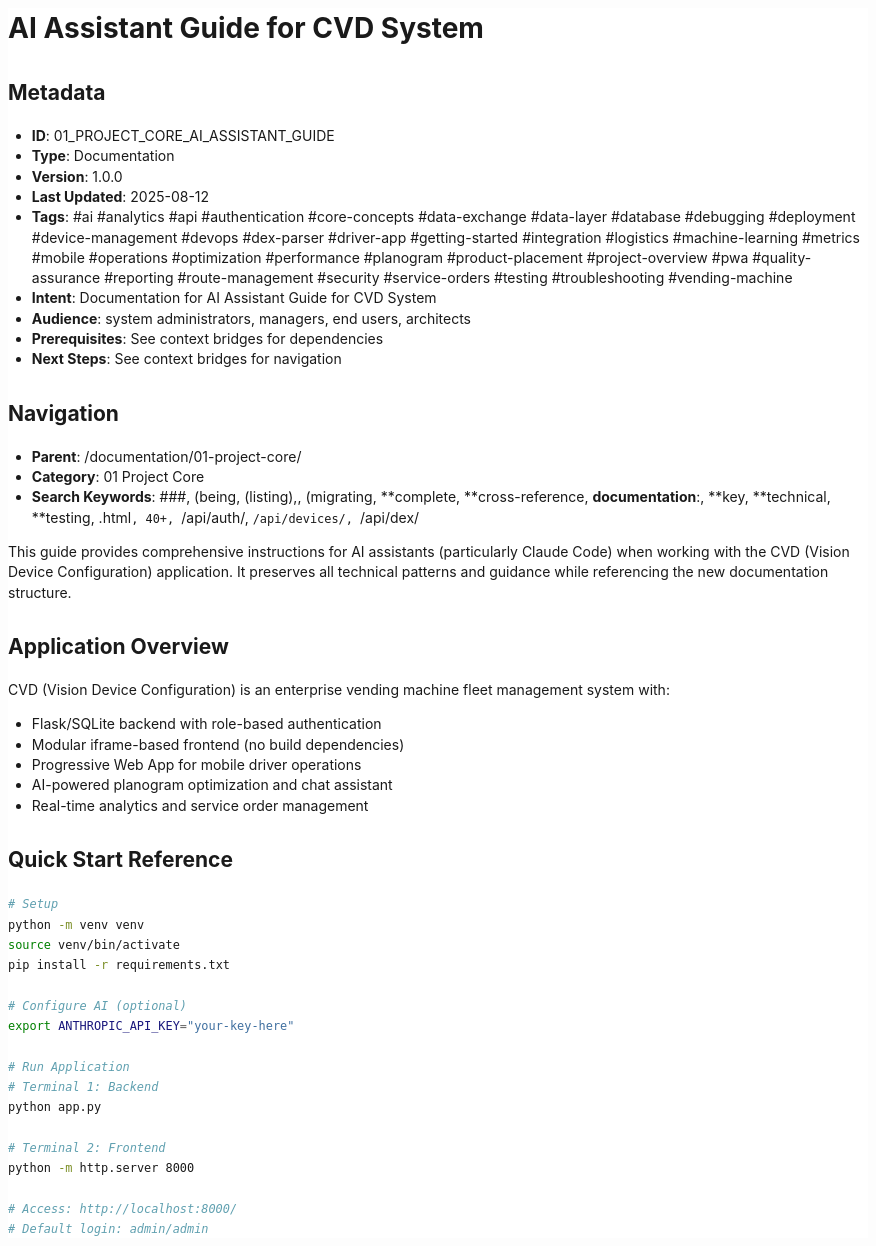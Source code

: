 # AI Assistant Guide for CVD System


## Metadata
- **ID**: 01_PROJECT_CORE_AI_ASSISTANT_GUIDE
- **Type**: Documentation
- **Version**: 1.0.0
- **Last Updated**: 2025-08-12
- **Tags**: #ai #analytics #api #authentication #core-concepts #data-exchange #data-layer #database #debugging #deployment #device-management #devops #dex-parser #driver-app #getting-started #integration #logistics #machine-learning #metrics #mobile #operations #optimization #performance #planogram #product-placement #project-overview #pwa #quality-assurance #reporting #route-management #security #service-orders #testing #troubleshooting #vending-machine
- **Intent**: Documentation for AI Assistant Guide for CVD System
- **Audience**: system administrators, managers, end users, architects
- **Prerequisites**: See context bridges for dependencies
- **Next Steps**: See context bridges for navigation

## Navigation
- **Parent**: /documentation/01-project-core/
- **Category**: 01 Project Core
- **Search Keywords**: ###, (being, (listing),, (migrating, **complete, **cross-reference, **documentation**:, **key, **technical, **testing, .html`, 40+, `/api/auth/, `/api/devices/, `/api/dex/

This guide provides comprehensive instructions for AI assistants (particularly Claude Code) when working with the CVD (Vision Device Configuration) application. It preserves all technical patterns and guidance while referencing the new documentation structure.

## Application Overview

CVD (Vision Device Configuration) is an enterprise vending machine fleet management system with:
- Flask/SQLite backend with role-based authentication
- Modular iframe-based frontend (no build dependencies)
- Progressive Web App for mobile driver operations
- AI-powered planogram optimization and chat assistant
- Real-time analytics and service order management

## Quick Start Reference

```bash
# Setup
python -m venv venv
source venv/bin/activate
pip install -r requirements.txt

# Configure AI (optional)
export ANTHROPIC_API_KEY="your-key-here"

# Run Application
# Terminal 1: Backend
python app.py

# Terminal 2: Frontend
python -m http.server 8000

# Access: http://localhost:8000/
# Default login: admin/admin
```
